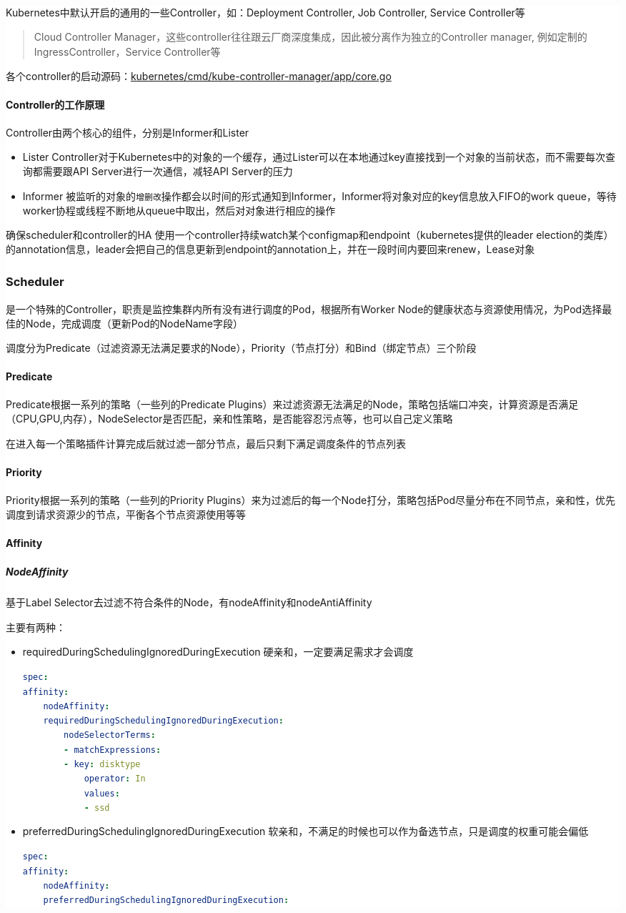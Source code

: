 Kubernetes中默认开启的通用的一些Controller，如：Deployment Controller, Job Controller, Service Controller等

> Cloud Controller Manager，这些controller往往跟云厂商深度集成，因此被分离作为独立的Controller manager, 例如定制的IngressController，Service Controller等

各个controller的启动源码：[kubernetes/cmd/kube-controller-manager/app/core.go](https://github.com/kubernetes/kubernetes/blob/master/cmd/kube-controller-manager/app/core.go)


#### Controller的工作原理

Controller由两个核心的组件，分别是Informer和Lister
* Lister
    Controller对于Kubernetes中的对象的一个缓存，通过Lister可以在本地通过key直接找到一个对象的当前状态，而不需要每次查询都需要跟API Server进行一次通信，减轻API Server的压力

* Informer
    被监听的对象的`增删改`操作都会以时间的形式通知到Informer，Informer将对象对应的key信息放入FIFO的work queue，等待worker协程或线程不断地从queue中取出，然后对对象进行相应的操作


确保scheduler和controller的HA
使用一个controller持续watch某个configmap和endpoint（kubernetes提供的leader election的类库）的annotation信息，leader会把自己的信息更新到endpoint的annotation上，并在一段时间内要回来renew，Lease对象


### Scheduler
是一个特殊的Controller，职责是监控集群内所有没有进行调度的Pod，根据所有Worker Node的健康状态与资源使用情况，为Pod选择最佳的Node，完成调度（更新Pod的NodeName字段）

调度分为Predicate（过滤资源无法满足要求的Node），Priority（节点打分）和Bind（绑定节点）三个阶段

#### Predicate
Predicate根据一系列的策略（一些列的Predicate Plugins）来过滤资源无法满足的Node，策略包括端口冲突，计算资源是否满足（CPU,GPU,内存），NodeSelector是否匹配，亲和性策略，是否能容忍污点等，也可以自己定义策略

在进入每一个策略插件计算完成后就过滤一部分节点，最后只剩下满足调度条件的节点列表

#### Priority
Priority根据一系列的策略（一些列的Priority Plugins）来为过滤后的每一个Node打分，策略包括Pod尽量分布在不同节点，亲和性，优先调度到请求资源少的节点，平衡各个节点资源使用等等

#### Affinity

##### NodeAffinity
基于Label Selector去过滤不符合条件的Node，有nodeAffinity和nodeAntiAffinity

主要有两种：
* requiredDuringSchedulingIgnoredDuringExecution
    硬亲和，一定要满足需求才会调度
    ```yaml
    spec:
    affinity:
        nodeAffinity:
        requiredDuringSchedulingIgnoredDuringExecution:
            nodeSelectorTerms:
            - matchExpressions:
            - key: disktype
                operator: In
                values:
                - ssd 
    ```
* preferredDuringSchedulingIgnoredDuringExecution
    软亲和，不满足的时候也可以作为备选节点，只是调度的权重可能会偏低
    ```yaml
    spec:
    affinity:
        nodeAffinity:
        preferredDuringSchedulingIgnoredDuringExecution: